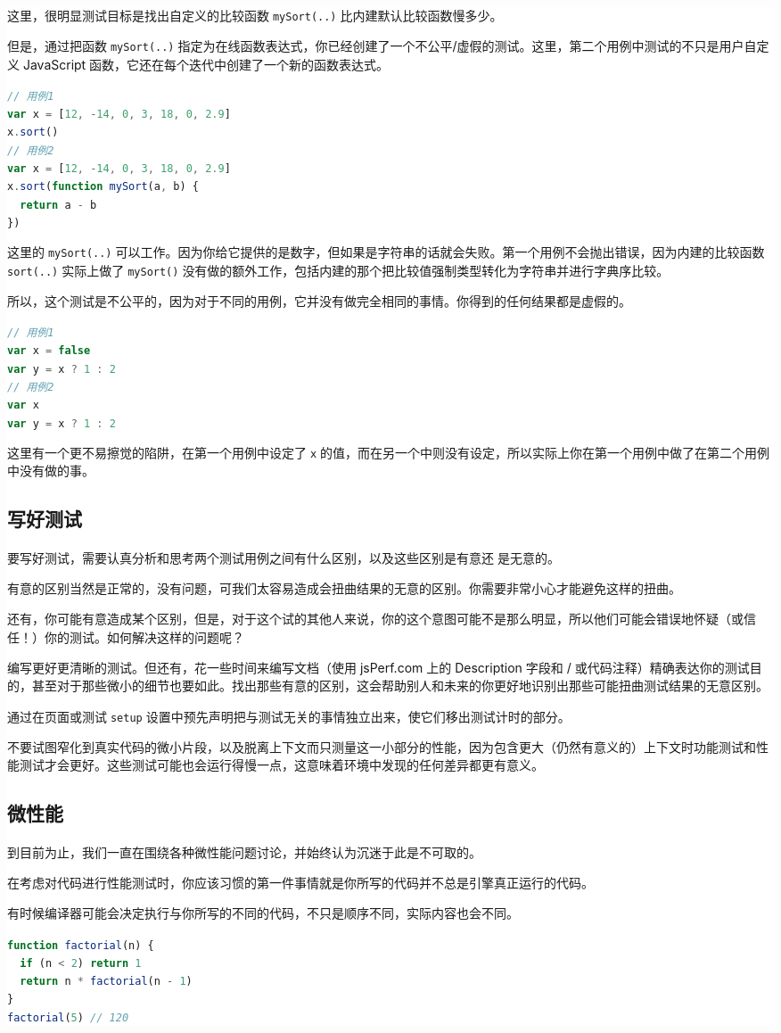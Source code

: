 这里，很明显测试目标是找出自定义的比较函数 `mySort(..)` 比内建默认比较函数慢多少。

但是，通过把函数 `mySort(..)` 指定为在线函数表达式，你已经创建了一个不公平/虚假的测试。这里，第二个用例中测试的不只是用户自定义 JavaScript 函数，它还在每个迭代中创建了一个新的函数表达式。

```js
// 用例1
var x = [12, -14, 0, 3, 18, 0, 2.9]
x.sort()
// 用例2
var x = [12, -14, 0, 3, 18, 0, 2.9]
x.sort(function mySort(a, b) {
  return a - b
})
```

这里的 `mySort(..)` 可以工作。因为你给它提供的是数字，但如果是字符串的话就会失败。第一个用例不会抛出错误，因为内建的比较函数 `sort(..)` 实际上做了 `mySort()` 没有做的额外工作，包括内建的那个把比较值强制类型转化为字符串并进行字典序比较。

所以，这个测试是不公平的，因为对于不同的用例，它并没有做完全相同的事情。你得到的任何结果都是虚假的。

```js
// 用例1
var x = false
var y = x ? 1 : 2
// 用例2
var x
var y = x ? 1 : 2
```

这里有一个更不易擦觉的陷阱，在第一个用例中设定了 `x` 的值，而在另一个中则没有设定，所以实际上你在第一个用例中做了在第二个用例中没有做的事。

## 写好测试

要写好测试，需要认真分析和思考两个测试用例之间有什么区别，以及这些区别是有意还 是无意的。

有意的区别当然是正常的，没有问题，可我们太容易造成会扭曲结果的无意的区别。你需要非常小心才能避免这样的扭曲。

还有，你可能有意造成某个区别，但是，对于这个试的其他人来说，你的这个意图可能不是那么明显，所以他们可能会错误地怀疑（或信任！）你的测试。如何解决这样的问题呢？

编写更好更清晰的测试。但还有，花一些时间来编写文档（使用 jsPerf.com 上的 Description 字段和 / 或代码注释）精确表达你的测试目的，甚至对于那些微小的细节也要如此。找出那些有意的区别，这会帮助别人和未来的你更好地识别出那些可能扭曲测试结果的无意区别。

通过在页面或测试 `setup` 设置中预先声明把与测试无关的事情独立出来，使它们移出测试计时的部分。

不要试图窄化到真实代码的微小片段，以及脱离上下文而只测量这一小部分的性能，因为包含更大（仍然有意义的）上下文时功能测试和性能测试才会更好。这些测试可能也会运行得慢一点，这意味着环境中发现的任何差异都更有意义。

## 微性能

到目前为止，我们一直在围绕各种微性能问题讨论，并始终认为沉迷于此是不可取的。

在考虑对代码进行性能测试时，你应该习惯的第一件事情就是你所写的代码并不总是引擎真正运行的代码。

有时候编译器可能会决定执行与你所写的不同的代码，不只是顺序不同，实际内容也会不同。

```js
function factorial(n) {
  if (n < 2) return 1
  return n * factorial(n - 1)
}
factorial(5) // 120
```
